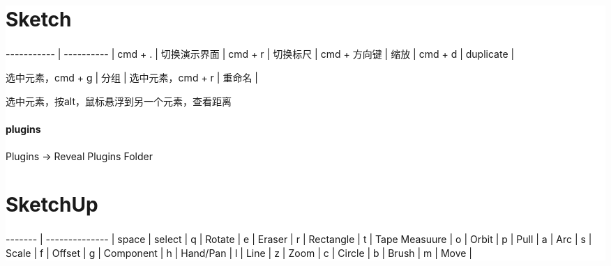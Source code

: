 


























# Sketch

----------- | ---------- |
cmd + .     | 切换演示界面 |
cmd + r     | 切换标尺     |
cmd + 方向键 | 缩放        |
cmd + d     | duplicate  |

选中元素，cmd + g |  分组 |
选中元素，cmd + r | 重命名 |

选中元素，按alt，鼠标悬浮到另一个元素，查看距离



#### plugins

Plugins -> Reveal  Plugins Folder














# SketchUp

------- | -------------- | 
space   | select         |
q	    | Rotate         |
e 	    | Eraser         |
r       | Rectangle      |
t	    | Tape Measuure  |
o 		| Orbit          |
p 		| Pull           |
a		| Arc            |
s		| Scale          |
f		| Offset         |
g 		| Component      |
h		| Hand/Pan       |
l		| Line           |
z		| Zoom           |
c		| Circle         |
b		| Brush          |
m		| Move           |
